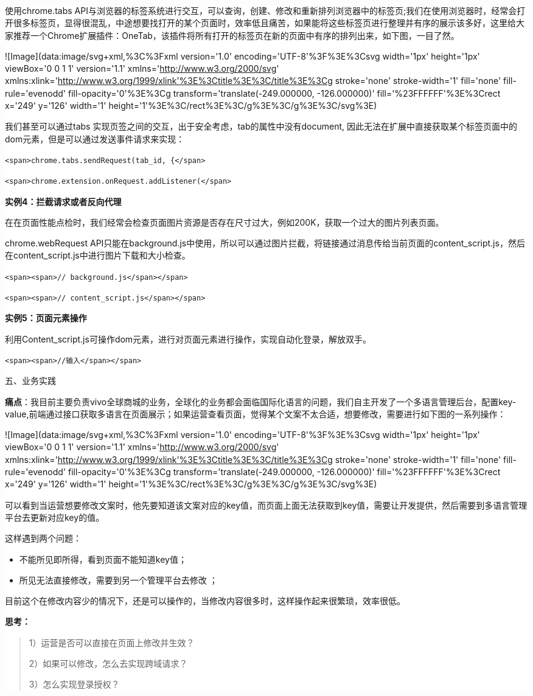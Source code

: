 使用chrome.tabs API与浏览器的标签系统进行交互，可以查询，创建、修改和重新排列浏览器中的标签页;我们在使用浏览器时，经常会打开很多标签页，显得很混乱，中途想要找打开的某个页面时，效率低且痛苦，如果能将这些标签页进行整理并有序的展示该多好，这里给大家推荐一个Chrome扩展插件：OneTab，该插件将所有打开的标签页在新的页面中有序的排列出来，如下图，一目了然。

![Image](data:image/svg+xml,%3C%3Fxml version='1.0' encoding='UTF-8'%3F%3E%3Csvg width='1px' height='1px' viewBox='0 0 1 1' version='1.1' xmlns='http://www.w3.org/2000/svg' xmlns:xlink='http://www.w3.org/1999/xlink'%3E%3Ctitle%3E%3C/title%3E%3Cg stroke='none' stroke-width='1' fill='none' fill-rule='evenodd' fill-opacity='0'%3E%3Cg transform='translate(-249.000000, -126.000000)' fill='%23FFFFFF'%3E%3Crect x='249' y='126' width='1' height='1'%3E%3C/rect%3E%3C/g%3E%3C/g%3E%3C/svg%3E)

我们甚至可以通过tabs 实现页签之间的交互，出于安全考虑，tab的属性中没有document, 因此无法在扩展中直接获取某个标签页面中的dom元素，但是可以通过发送事件请求来实现：

```
<span>chrome.tabs.sendRequest(tab_id, {</span>
```

```
<span>chrome.extension.onRequest.addListener(</span>
```

**实例4：拦截请求或者反向代理**

在在页面性能点检时，我们经常会检查页面图片资源是否存在尺寸过大，例如200K，获取一个过大的图片列表页面。

chrome.webRequest API只能在background.js中使用，所以可以通过图片拦截，将链接通过消息传给当前页面的content\_script.js，然后在content\_script.js中进行图片下载和大小检查。

```
<span><span>// background.js</span></span>
```

```
<span><span>// content_script.js</span></span>
```

**实例5：页面元素操作**

利用Content\_script.js可操作dom元素，进行对页面元素进行操作，实现自动化登录，解放双手。

```
<span><span>//输入</span></span>
```

五、业务实践

**痛点**：我目前主要负责vivo全球商城的业务，全球化的业务都会面临国际化语言的问题，我们自主开发了一个多语言管理后台，配置key-value,前端通过接口获取多语言在页面展示；如果运营查看页面，觉得某个文案不太合适，想要修改，需要进行如下图的一系列操作：

![Image](data:image/svg+xml,%3C%3Fxml version='1.0' encoding='UTF-8'%3F%3E%3Csvg width='1px' height='1px' viewBox='0 0 1 1' version='1.1' xmlns='http://www.w3.org/2000/svg' xmlns:xlink='http://www.w3.org/1999/xlink'%3E%3Ctitle%3E%3C/title%3E%3Cg stroke='none' stroke-width='1' fill='none' fill-rule='evenodd' fill-opacity='0'%3E%3Cg transform='translate(-249.000000, -126.000000)' fill='%23FFFFFF'%3E%3Crect x='249' y='126' width='1' height='1'%3E%3C/rect%3E%3C/g%3E%3C/g%3E%3C/svg%3E)

可以看到当运营想要修改文案时，他先要知道该文案对应的key值，而页面上面无法获取到key值，需要让开发提供，然后需要到多语言管理平台去更新对应key的值。 

这样遇到两个问题：

-   不能所见即所得，看到页面不能知道key值；
    
-   所见无法直接修改，需要到另一个管理平台去修改 ；
    

目前这个在修改内容少的情况下，还是可以操作的，当修改内容很多时，这样操作起来很繁琐，效率很低。

**思考：**

> 1）运营是否可以直接在页面上修改并生效？
> 
> 2）如果可以修改，怎么去实现跨域请求？
> 
> 3）怎么实现登录授权？
